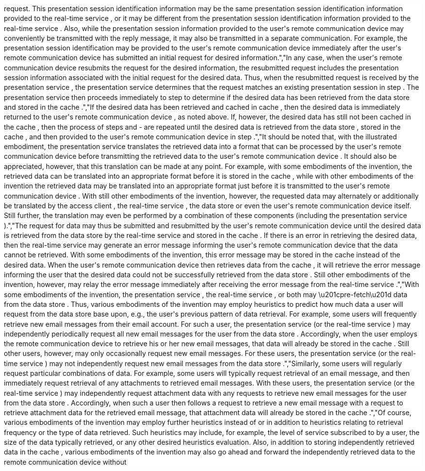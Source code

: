 request. This presentation session identification information may be the same presentation session identification information provided to the real-time service , or it may be different from the presentation session identification information provided to the real-time service . Also, while the presentation session information provided to the user's remote communication device  may conveniently be transmitted with the reply message, it may also be transmitted in a separate communication. For example, the presentation session identification may be provided to the user's remote communication device  immediately after the user's remote communication device  has submitted an initial request for desired information.","In any case, when the user's remote communication device  resubmits the request for the desired information, the resubmitted request includes the presentation session information associated with the initial request for the desired data. Thus, when the resubmitted request is received by the presentation service , the presentation service  determines that the request matches an existing presentation session in step . The presentation service  then proceeds immediately to step  to determine if the desired data has been retrieved from the data store  and stored in the cache .","If the desired data has been retrieved and cached in cache , then the desired data is immediately returned to the user's remote communication device , as noted above. If, however, the desired data has still not been cached in the cache , then the process of steps  and - are repeated until the desired data is retrieved from the data store , stored in the cache , and then provided to the user's remote communication device  in step .","It should be noted that, with the illustrated embodiment, the presentation service  translates the retrieved data into a format that can be processed by the user's remote communication device  before transmitting the retrieved data to the user's remote communication device . It should also be appreciated, however, that this translation can be made at any point. For example, with some embodiments of the invention, the retrieved data can be translated into an appropriate format before it is stored in the cache , while with other embodiments of the invention the retrieved data may be translated into an appropriate format just before it is transmitted to the user's remote communication device . With still other embodiments of the invention, however, the requested data may alternately or additionally be translated by the access client , the real-time service , the data store  or even the user's remote communication device  itself. Still further, the translation may even be performed by a combination of these components (including the presentation service ).","The request for data may thus be submitted and resubmitted by the user's remote communication device  until the desired data is retrieved from the data store  by the real-time service  and stored in the cache . If there is an error in retrieving the desired data, then the real-time service  may generate an error message informing the user's remote communication device  that the data cannot be retrieved. With some embodiments of the invention, this error message may be stored in the cache  instead of the desired data. When the user's remote communication device  then retrieves data from the cache , it will retrieve the error message informing the user that the desired data could not be successfully retrieved from the data store . Still other embodiments of the invention, however, may relay the error message immediately after receiving the error message from the real-time service .","With some embodiments of the invention, the presentation service , the real-time service , or both may \u201cpre-fetch\u201d data from the data store . Thus, various embodiments of the invention may employ heuristics to predict how much data a user will request from the data store  base upon, e.g., the user's previous pattern of data retrieval. For example, some users will frequently retrieve new email messages from their email account. For such a user, the presentation service  (or the real-time service ) may independently periodically request all new email messages for the user from the data store . Accordingly, when the user employs the remote communication device  to retrieve his or her new email messages, that data will already be stored in the cache . Still other users, however, may only occasionally request new email messages. For these users, the presentation service  (or the real-time service ) may not independently request new email messages from the data store .","Similarly, some users will regularly request particular combinations of data. For example, some users will typically request retrieval of an email message, and then immediately request retrieval of any attachments to retrieved email messages. With these users, the presentation service  (or the real-time service ) may independently request attachment data with any requests to retrieve new email messages for the user from the data store . Accordingly, when such a user then follows a request to retrieve a new email message with a request to retrieve attachment data for the retrieved email message, that attachment data will already be stored in the cache .","Of course, various embodiments of the invention may employ further heuristics instead of or in addition to heuristics relating to retrieval frequency or the type of data retrieved. Such heuristics may include, for example, the level of service subscribed to by a user, the size of the data typically retrieved, or any other desired heuristics evaluation. Also, in addition to storing independently retrieved data in the cache , various embodiments of the invention may also go ahead and forward the independently retrieved data to the remote communication device  without